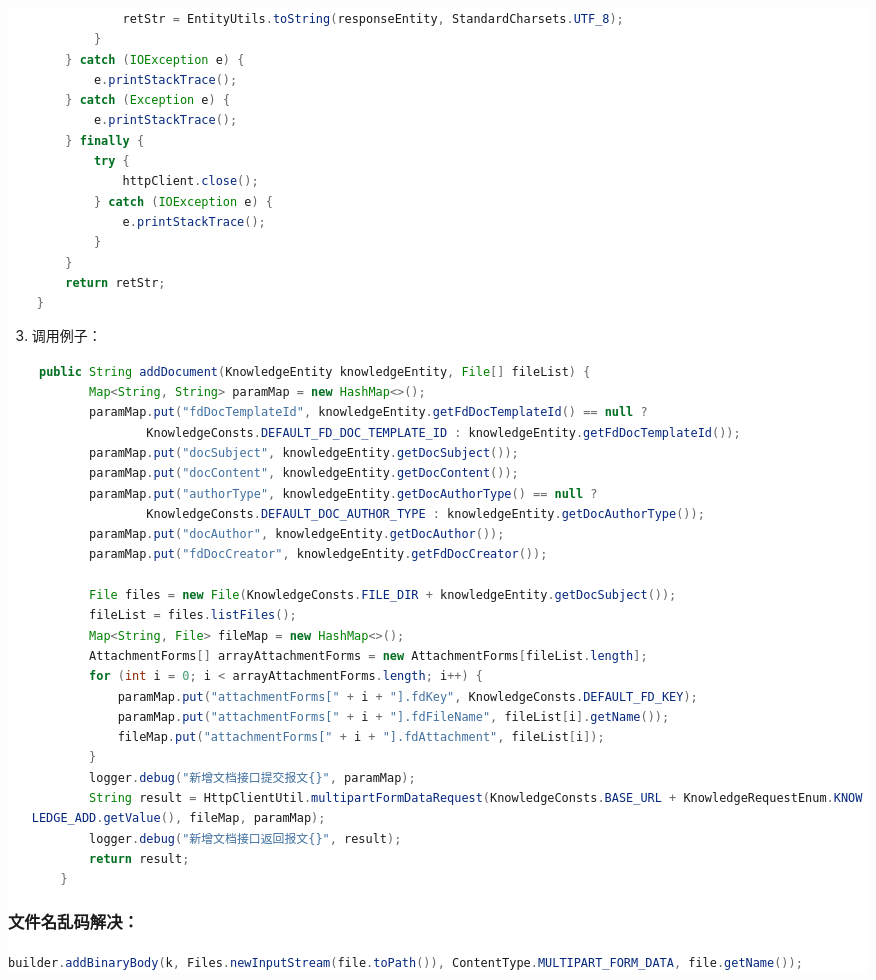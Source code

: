    ```java
                   retStr = EntityUtils.toString(responseEntity, StandardCharsets.UTF_8);
               }
           } catch (IOException e) {
               e.printStackTrace();
           } catch (Exception e) {
               e.printStackTrace();
           } finally {
               try {
                   httpClient.close();
               } catch (IOException e) {
                   e.printStackTrace();
               }
           }
           return retStr;
       }
   ```

3. 调用例子：
   
   ```java
    public String addDocument(KnowledgeEntity knowledgeEntity, File[] fileList) {
           Map<String, String> paramMap = new HashMap<>();
           paramMap.put("fdDocTemplateId", knowledgeEntity.getFdDocTemplateId() == null ?
                   KnowledgeConsts.DEFAULT_FD_DOC_TEMPLATE_ID : knowledgeEntity.getFdDocTemplateId());
           paramMap.put("docSubject", knowledgeEntity.getDocSubject());
           paramMap.put("docContent", knowledgeEntity.getDocContent());
           paramMap.put("authorType", knowledgeEntity.getDocAuthorType() == null ?
                   KnowledgeConsts.DEFAULT_DOC_AUTHOR_TYPE : knowledgeEntity.getDocAuthorType());
           paramMap.put("docAuthor", knowledgeEntity.getDocAuthor());
           paramMap.put("fdDocCreator", knowledgeEntity.getFdDocCreator());
   
           File files = new File(KnowledgeConsts.FILE_DIR + knowledgeEntity.getDocSubject());
           fileList = files.listFiles();
           Map<String, File> fileMap = new HashMap<>();
           AttachmentForms[] arrayAttachmentForms = new AttachmentForms[fileList.length];
           for (int i = 0; i < arrayAttachmentForms.length; i++) {
               paramMap.put("attachmentForms[" + i + "].fdKey", KnowledgeConsts.DEFAULT_FD_KEY);
               paramMap.put("attachmentForms[" + i + "].fdFileName", fileList[i].getName());
               fileMap.put("attachmentForms[" + i + "].fdAttachment", fileList[i]);
           }
           logger.debug("新增文档接口提交报文{}", paramMap);
           String result = HttpClientUtil.multipartFormDataRequest(KnowledgeConsts.BASE_URL + KnowledgeRequestEnum.KNOWLEDGE_ADD.getValue(), fileMap, paramMap);
           logger.debug("新增文档接口返回报文{}", result);
           return result;
       }
   ```

### 文件名乱码解决：

```java
builder.addBinaryBody(k, Files.newInputStream(file.toPath()), ContentType.MULTIPART_FORM_DATA, file.getName());
```
